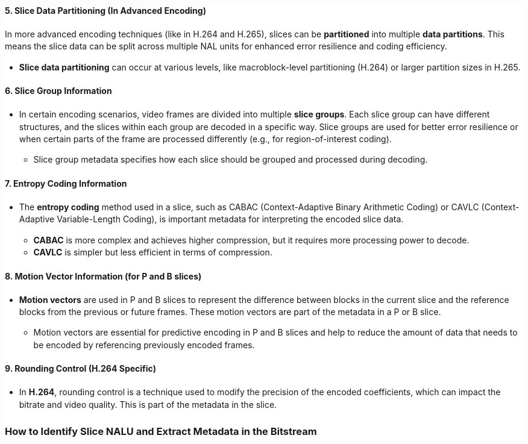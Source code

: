 #### 5. **Slice Data Partitioning (In Advanced Encoding)**

In more advanced encoding techniques (like in H.264 and H.265), slices can be **partitioned** 
into multiple **data partitions**. 
This means the slice data can be split across multiple NAL units for enhanced error resilience and 
coding efficiency.
  
  - **Slice data partitioning** can occur at various levels, like macroblock-level partitioning (H.264) or 
  larger partition sizes in H.265.

#### 6. **Slice Group Information**

- In certain encoding scenarios, video frames are divided into multiple **slice groups**. 
Each slice group can have different structures, and the slices within each group are decoded in a specific 
way. Slice groups are used for better error resilience or when certain parts of the frame are processed 
differently (e.g., for region-of-interest coding).
  
  - Slice group metadata specifies how each slice should be grouped and processed during decoding.

#### 7. **Entropy Coding Information**

- The **entropy coding** method used in a slice, such as CABAC (Context-Adaptive Binary Arithmetic Coding) 
  or CAVLC (Context-Adaptive Variable-Length Coding), is important metadata for interpreting the encoded 
  slice data.
  
  - **CABAC** is more complex and achieves higher compression, but it requires more processing power to 
    decode.
  - **CAVLC** is simpler but less efficient in terms of compression.

#### 8. **Motion Vector Information (for P and B slices)**

- **Motion vectors** are used in P and B slices to represent the difference between blocks in the current 
  slice and the reference blocks from the previous or future frames. 
  These motion vectors are part of the metadata in a P or B slice.

  - Motion vectors are essential for predictive encoding in P and B slices and help to reduce the amount of
  data that needs to be encoded by referencing previously encoded frames.

#### 9. **Rounding Control (H.264 Specific)**

- In **H.264**, rounding control is a technique used to modify the precision of the encoded coefficients, 
  which can impact the bitrate and video quality. This is part of the metadata in the slice.

### **How to Identify Slice NALU and Extract Metadata in the Bitstream**
